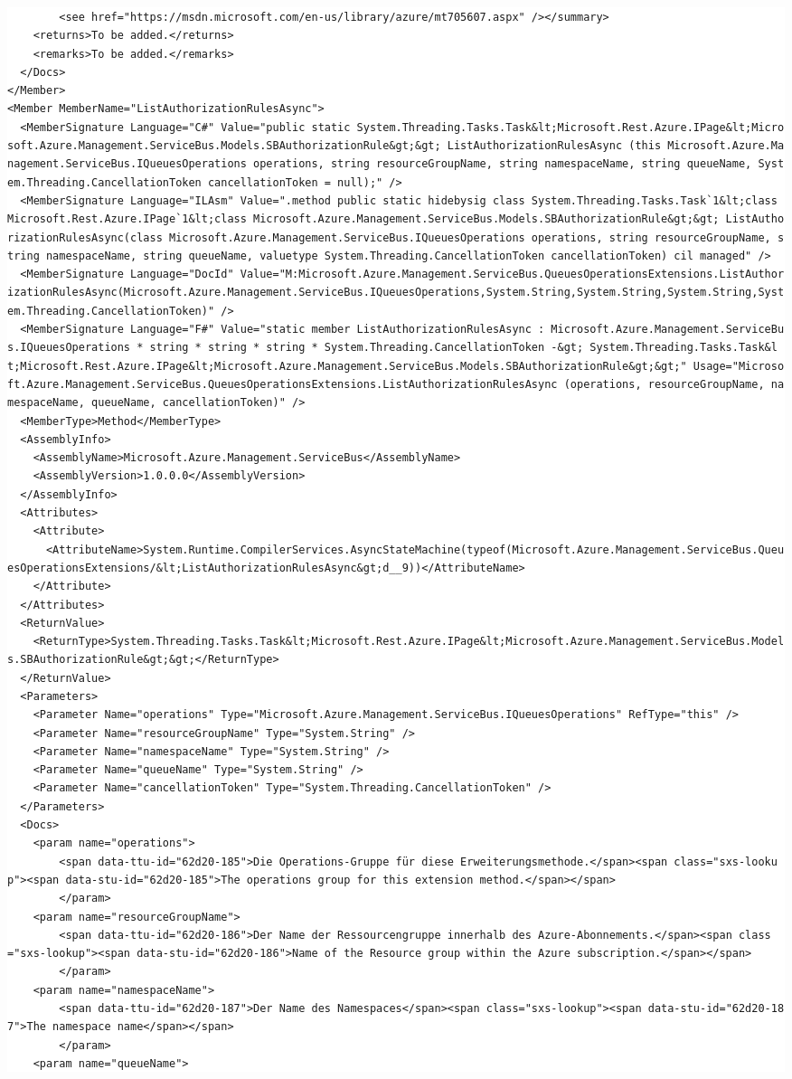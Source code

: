             <see href="https://msdn.microsoft.com/en-us/library/azure/mt705607.aspx" /></summary>
        <returns>To be added.</returns>
        <remarks>To be added.</remarks>
      </Docs>
    </Member>
    <Member MemberName="ListAuthorizationRulesAsync">
      <MemberSignature Language="C#" Value="public static System.Threading.Tasks.Task&lt;Microsoft.Rest.Azure.IPage&lt;Microsoft.Azure.Management.ServiceBus.Models.SBAuthorizationRule&gt;&gt; ListAuthorizationRulesAsync (this Microsoft.Azure.Management.ServiceBus.IQueuesOperations operations, string resourceGroupName, string namespaceName, string queueName, System.Threading.CancellationToken cancellationToken = null);" />
      <MemberSignature Language="ILAsm" Value=".method public static hidebysig class System.Threading.Tasks.Task`1&lt;class Microsoft.Rest.Azure.IPage`1&lt;class Microsoft.Azure.Management.ServiceBus.Models.SBAuthorizationRule&gt;&gt; ListAuthorizationRulesAsync(class Microsoft.Azure.Management.ServiceBus.IQueuesOperations operations, string resourceGroupName, string namespaceName, string queueName, valuetype System.Threading.CancellationToken cancellationToken) cil managed" />
      <MemberSignature Language="DocId" Value="M:Microsoft.Azure.Management.ServiceBus.QueuesOperationsExtensions.ListAuthorizationRulesAsync(Microsoft.Azure.Management.ServiceBus.IQueuesOperations,System.String,System.String,System.String,System.Threading.CancellationToken)" />
      <MemberSignature Language="F#" Value="static member ListAuthorizationRulesAsync : Microsoft.Azure.Management.ServiceBus.IQueuesOperations * string * string * string * System.Threading.CancellationToken -&gt; System.Threading.Tasks.Task&lt;Microsoft.Rest.Azure.IPage&lt;Microsoft.Azure.Management.ServiceBus.Models.SBAuthorizationRule&gt;&gt;" Usage="Microsoft.Azure.Management.ServiceBus.QueuesOperationsExtensions.ListAuthorizationRulesAsync (operations, resourceGroupName, namespaceName, queueName, cancellationToken)" />
      <MemberType>Method</MemberType>
      <AssemblyInfo>
        <AssemblyName>Microsoft.Azure.Management.ServiceBus</AssemblyName>
        <AssemblyVersion>1.0.0.0</AssemblyVersion>
      </AssemblyInfo>
      <Attributes>
        <Attribute>
          <AttributeName>System.Runtime.CompilerServices.AsyncStateMachine(typeof(Microsoft.Azure.Management.ServiceBus.QueuesOperationsExtensions/&lt;ListAuthorizationRulesAsync&gt;d__9))</AttributeName>
        </Attribute>
      </Attributes>
      <ReturnValue>
        <ReturnType>System.Threading.Tasks.Task&lt;Microsoft.Rest.Azure.IPage&lt;Microsoft.Azure.Management.ServiceBus.Models.SBAuthorizationRule&gt;&gt;</ReturnType>
      </ReturnValue>
      <Parameters>
        <Parameter Name="operations" Type="Microsoft.Azure.Management.ServiceBus.IQueuesOperations" RefType="this" />
        <Parameter Name="resourceGroupName" Type="System.String" />
        <Parameter Name="namespaceName" Type="System.String" />
        <Parameter Name="queueName" Type="System.String" />
        <Parameter Name="cancellationToken" Type="System.Threading.CancellationToken" />
      </Parameters>
      <Docs>
        <param name="operations">
            <span data-ttu-id="62d20-185">Die Operations-Gruppe für diese Erweiterungsmethode.</span><span class="sxs-lookup"><span data-stu-id="62d20-185">The operations group for this extension method.</span></span>
            </param>
        <param name="resourceGroupName">
            <span data-ttu-id="62d20-186">Der Name der Ressourcengruppe innerhalb des Azure-Abonnements.</span><span class="sxs-lookup"><span data-stu-id="62d20-186">Name of the Resource group within the Azure subscription.</span></span>
            </param>
        <param name="namespaceName">
            <span data-ttu-id="62d20-187">Der Name des Namespaces</span><span class="sxs-lookup"><span data-stu-id="62d20-187">The namespace name</span></span>
            </param>
        <param name="queueName">